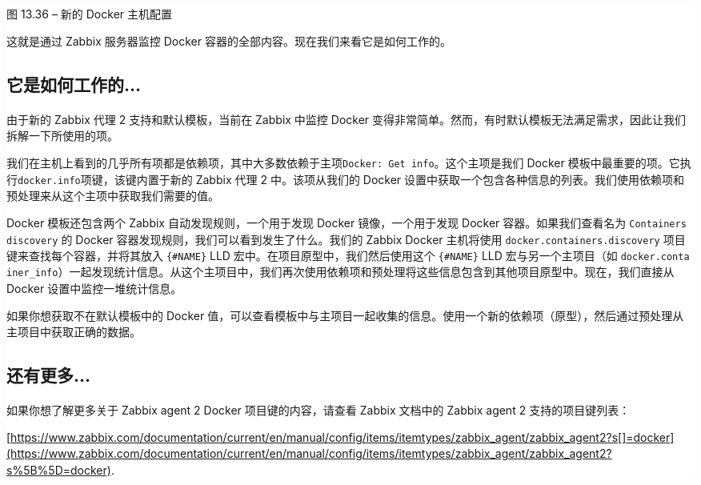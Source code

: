 图 13.36 – 新的 Docker 主机配置

这就是通过 Zabbix 服务器监控 Docker 容器的全部内容。现在我们来看它是如何工作的。

## 它是如何工作的…

由于新的 Zabbix 代理 2 支持和默认模板，当前在 Zabbix 中监控 Docker 变得非常简单。然而，有时默认模板无法满足需求，因此让我们拆解一下所使用的项。

我们在主机上看到的几乎所有项都是依赖项，其中大多数依赖于主项`Docker: Get info`。这个主项是我们 Docker 模板中最重要的项。它执行`docker.info`项键，该键内置于新的 Zabbix 代理 2 中。该项从我们的 Docker 设置中获取一个包含各种信息的列表。我们使用依赖项和预处理来从这个主项中获取我们需要的值。

Docker 模板还包含两个 Zabbix 自动发现规则，一个用于发现 Docker 镜像，一个用于发现 Docker 容器。如果我们查看名为 `Containers discovery` 的 Docker 容器发现规则，我们可以看到发生了什么。我们的 Zabbix Docker 主机将使用 `docker.containers.discovery` 项目键来查找每个容器，并将其放入 `{#NAME}` LLD 宏中。在项目原型中，我们然后使用这个 `{#NAME}` LLD 宏与另一个主项目（如 `docker.container_info`）一起发现统计信息。从这个主项目中，我们再次使用依赖项和预处理将这些信息包含到其他项目原型中。现在，我们直接从 Docker 设置中监控一堆统计信息。

如果你想获取不在默认模板中的 Docker 值，可以查看模板中与主项目一起收集的信息。使用一个新的依赖项（原型），然后通过预处理从主项目中获取正确的数据。

## 还有更多…

如果你想了解更多关于 Zabbix agent 2 Docker 项目键的内容，请查看 Zabbix 文档中的 Zabbix agent 2 支持的项目键列表：

[https://www.zabbix.com/documentation/current/en/manual/config/items/itemtypes/zabbix_agent/zabbix_agent2?s[]=docker](https://www.zabbix.com/documentation/current/en/manual/config/items/itemtypes/zabbix_agent/zabbix_agent2?s%5B%5D=docker).
